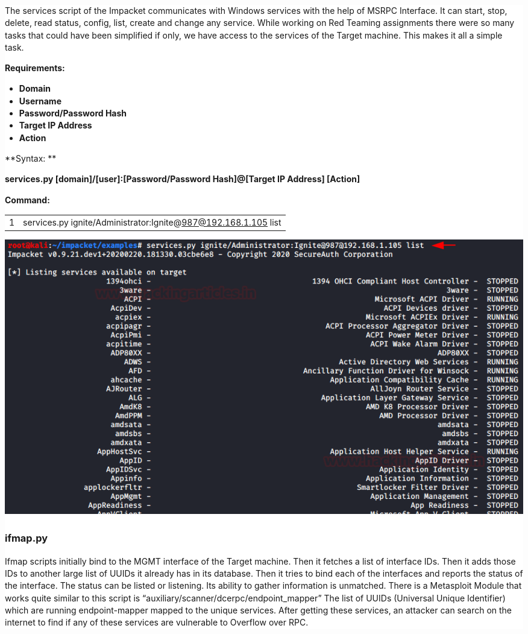 The services script of the Impacket communicates with Windows services with the help of MSRPC Interface. It can start, stop, delete, read status, config, list, create and change any service. While working on Red Teaming assignments there were so many tasks that could have been simplified if only, we have access to the services of the Target machine. This makes it all a simple task.

**Requirements:**

- **Domain**
- **Username**
- **Password/Password Hash**
- **Target IP Address**
- **Action**

**Syntax: **

**services.py [domain]/[user]:[Password/Password Hash]@[Target IP Address] [Action]**

**Command:**

|     |     |
| --- | --- |
| 1   | services.py ignite/Administrator:Ignite@987@192.168.1.105  list |

![6.png](../_resources/a864de9b89edbcc520462d5f9ed53e4a.png)

### **ifmap.py**

Ifmap scripts initially bind to the MGMT interface of the Target machine. Then it fetches a list of interface IDs. Then it adds those IDs to another large list of UUIDs it already has in its database. Then it tries to bind each of the interfaces and reports the status of the interface. The status can be listed or listening. Its ability to gather information is unmatched. There is a Metasploit Module that works quite similar to this script is “auxiliary/scanner/dcerpc/endpoint_mapper” The list of UUIDs (Universal Unique Identifier) which are running endpoint-mapper mapped to the unique services. After getting these services, an attacker can search on the internet to find if any of these services are vulnerable to Overflow over RPC.
